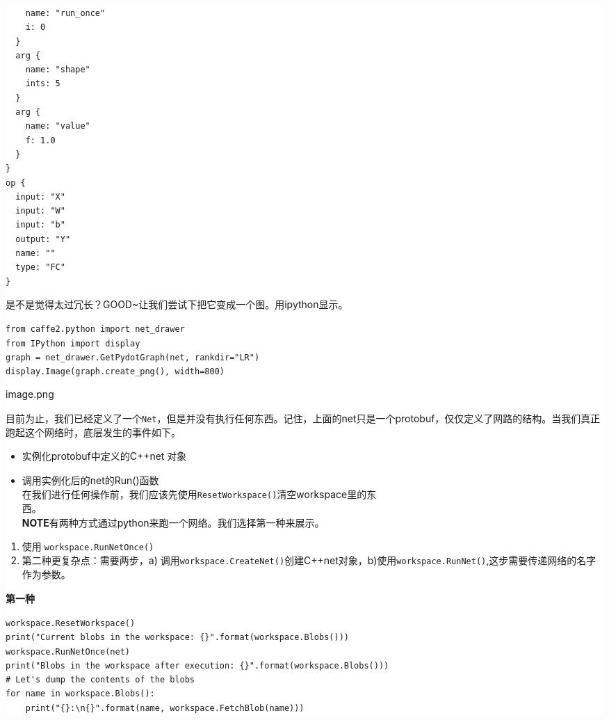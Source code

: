 ```
    name: "run_once"
    i: 0
  }
  arg {
    name: "shape"
    ints: 5
  }
  arg {
    name: "value"
    f: 1.0
  }
}
op {
  input: "X"
  input: "W"
  input: "b"
  output: "Y"
  name: ""
  type: "FC"
}

```

是不是觉得太过冗长？GOOD~让我们尝试下把它变成一个图。用ipython显示。

```
from caffe2.python import net_drawer
from IPython import display
graph = net_drawer.GetPydotGraph(net, rankdir="LR")
display.Image(graph.create_png(), width=800)

```

image.png

  
目前为止，我们已经定义了一个`Net`，但是并没有执行任何东西。记住，上面的net只是一个protobuf，仅仅定义了网路的结构。当我们真正跑起这个网络时，底层发生的事件如下。  

+  实例化protobuf中定义的C++net 对象  

+  调用实例化后的net的Run()函数  
在我们进行任何操作前，我们应该先使用`ResetWorkspace()`清空workspace里的东  
西。  
**NOTE**有两种方式通过python来跑一个网络。我们选择第一种来展示。

1.  使用 `workspace.RunNetOnce()`
2.  第二种更复杂点：需要两步，a) 调用`workspace.CreateNet()`创建C++net对象，b)使用`workspace.RunNet()`,这步需要传递网络的名字作为参数。

**第一种**

```
workspace.ResetWorkspace()
print("Current blobs in the workspace: {}".format(workspace.Blobs()))
workspace.RunNetOnce(net)
print("Blobs in the workspace after execution: {}".format(workspace.Blobs()))
# Let's dump the contents of the blobs
for name in workspace.Blobs():
    print("{}:\n{}".format(name, workspace.FetchBlob(name)))

```
